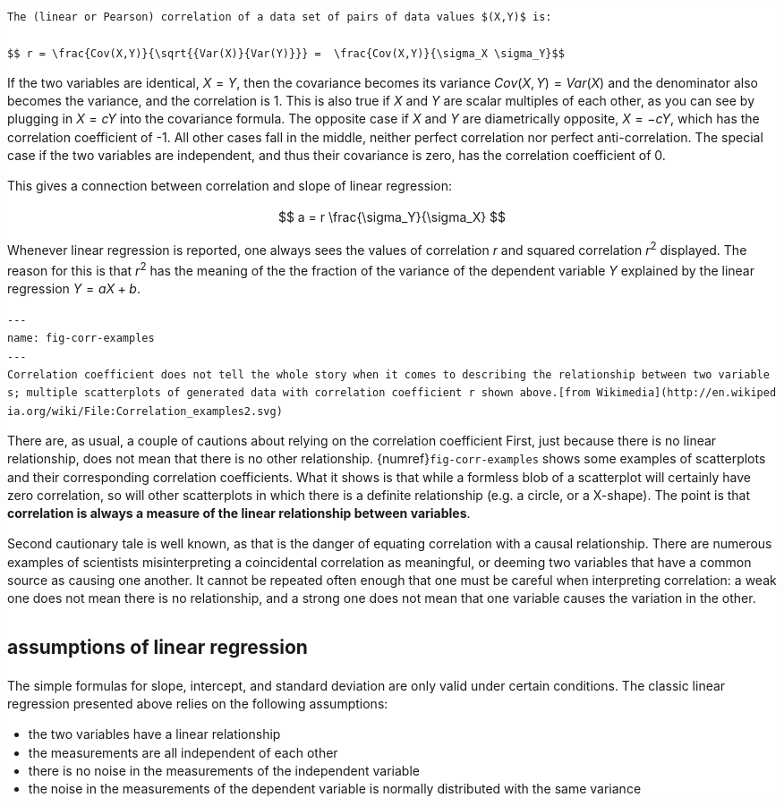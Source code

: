 ```{admonition} Definition
The (linear or Pearson) correlation of a data set of pairs of data values $(X,Y)$ is:

$$ r = \frac{Cov(X,Y)}{\sqrt{{Var(X)}{Var(Y)}}} =  \frac{Cov(X,Y)}{\sigma_X \sigma_Y}$$
```

If the two variables are identical, $X=Y$, then the covariance becomes its variance $Cov(X,Y) = Var(X)$ and the denominator also becomes the variance, and the correlation is 1. This is also true if $X$ and $Y$ are scalar multiples of each other, as you can see by plugging in $X= cY$ into the covariance formula. The opposite case if $X$ and $Y$ are diametrically opposite, $X = -cY$, which has the correlation coefficient of -1. All other cases fall in the middle, neither perfect correlation nor perfect anti-correlation. The special case if the two variables are independent, and thus their covariance is zero, has the correlation coefficient of 0.

This gives a connection between correlation and slope of linear regression:

$$
a = r \frac{\sigma_Y}{\sigma_X}
$$

Whenever linear regression is reported, one always sees the values of correlation $r$ and squared correlation $r^2$ displayed. The reason for this is that $r^2$ has the meaning of the the fraction of the variance of the dependent variable $Y$ explained by the linear regression $Y=aX+b$.


```{figure} figs/Correlation_examples.png
---
name: fig-corr-examples
---
Correlation coefficient does not tell the whole story when it comes to describing the relationship between two variables; multiple scatterplots of generated data with correlation coefficient r shown above.[from Wikimedia](http://en.wikipedia.org/wiki/File:Correlation_examples2.svg)
```

There are, as usual, a couple of cautions about relying on the correlation coefficient First, just because there is no linear relationship, does not mean that there is no other relationship.  {numref}`fig-corr-examples` shows some examples of scatterplots and their corresponding correlation coefficients. What it shows is that while a formless blob of a scatterplot will certainly have zero correlation, so will other scatterplots in which there is a definite relationship (e.g. a circle, or a X-shape). The point is that **correlation is always a measure of the linear relationship between variables**.

Second cautionary tale is well known, as that is the danger of  equating correlation with a causal relationship. There are numerous examples of scientists misinterpreting a coincidental correlation as meaningful, or deeming two variables that have a common source as causing one another. It cannot be repeated often enough that one must be careful when interpreting correlation: a weak one does not mean there is no relationship, and a strong one does not mean that one variable causes the variation in the other.

## assumptions of linear regression

The simple formulas for slope, intercept, and standard deviation are only valid under certain conditions. The classic linear regression presented above relies on the following assumptions:

* the two variables have a linear relationship
* the measurements are all independent of each other
* there is no noise in the measurements of the independent variable
* the noise in the measurements of the dependent variable is normally distributed with the same variance
